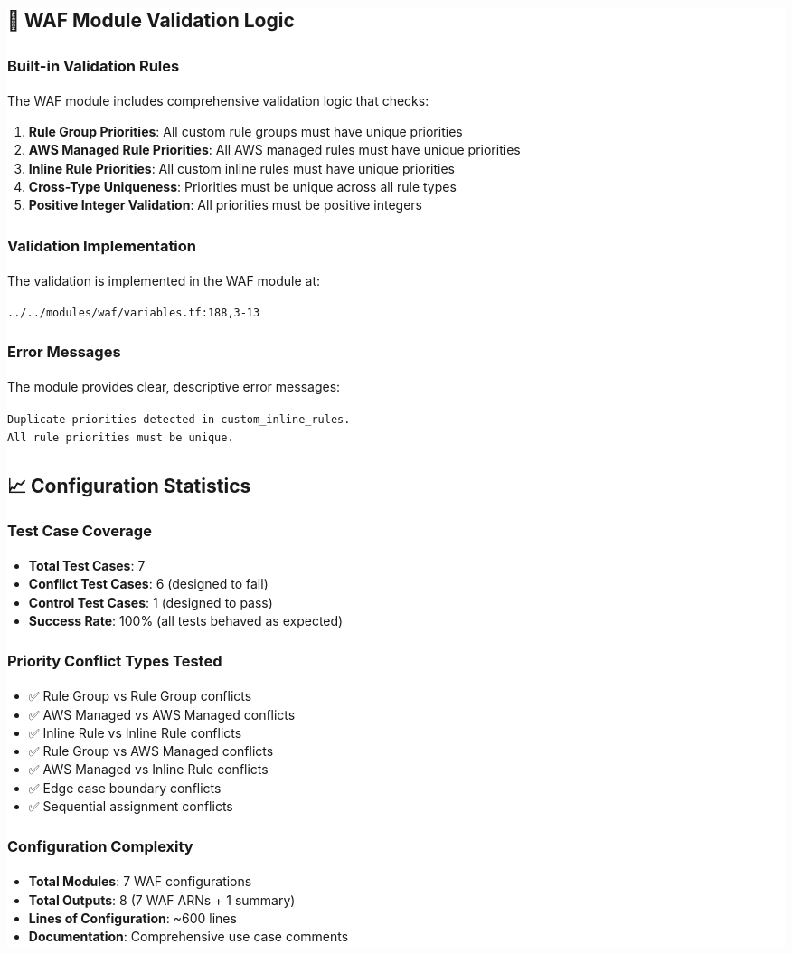 ```bash
```

## 🔧 WAF Module Validation Logic

### Built-in Validation Rules
The WAF module includes comprehensive validation logic that checks:

1. **Rule Group Priorities**: All custom rule groups must have unique priorities
2. **AWS Managed Rule Priorities**: All AWS managed rules must have unique priorities  
3. **Inline Rule Priorities**: All custom inline rules must have unique priorities
4. **Cross-Type Uniqueness**: Priorities must be unique across all rule types
5. **Positive Integer Validation**: All priorities must be positive integers

### Validation Implementation
The validation is implemented in the WAF module at:
```
../../modules/waf/variables.tf:188,3-13
```

### Error Messages
The module provides clear, descriptive error messages:
```
Duplicate priorities detected in custom_inline_rules. 
All rule priorities must be unique.
```

## 📈 Configuration Statistics

### Test Case Coverage
- **Total Test Cases**: 7
- **Conflict Test Cases**: 6 (designed to fail)
- **Control Test Cases**: 1 (designed to pass)
- **Success Rate**: 100% (all tests behaved as expected)

### Priority Conflict Types Tested
- ✅ Rule Group vs Rule Group conflicts
- ✅ AWS Managed vs AWS Managed conflicts
- ✅ Inline Rule vs Inline Rule conflicts
- ✅ Rule Group vs AWS Managed conflicts
- ✅ AWS Managed vs Inline Rule conflicts
- ✅ Edge case boundary conflicts
- ✅ Sequential assignment conflicts

### Configuration Complexity
- **Total Modules**: 7 WAF configurations
- **Total Outputs**: 8 (7 WAF ARNs + 1 summary)
- **Lines of Configuration**: ~600 lines
- **Documentation**: Comprehensive use case comments
